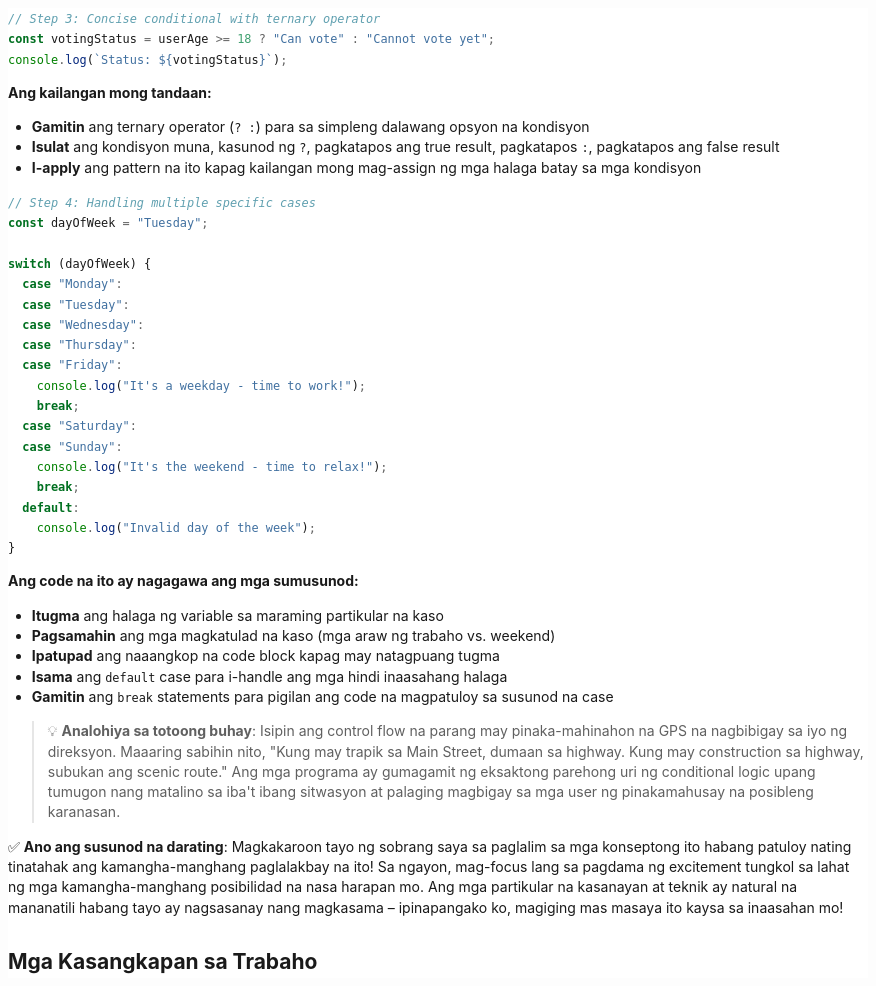 ```javascript
// Step 3: Concise conditional with ternary operator
const votingStatus = userAge >= 18 ? "Can vote" : "Cannot vote yet";
console.log(`Status: ${votingStatus}`);
```

**Ang kailangan mong tandaan:**
- **Gamitin** ang ternary operator (`? :`) para sa simpleng dalawang opsyon na kondisyon
- **Isulat** ang kondisyon muna, kasunod ng `?`, pagkatapos ang true result, pagkatapos `:`, pagkatapos ang false result
- **I-apply** ang pattern na ito kapag kailangan mong mag-assign ng mga halaga batay sa mga kondisyon

```javascript
// Step 4: Handling multiple specific cases
const dayOfWeek = "Tuesday";

switch (dayOfWeek) {
  case "Monday":
  case "Tuesday":
  case "Wednesday":
  case "Thursday":
  case "Friday":
    console.log("It's a weekday - time to work!");
    break;
  case "Saturday":
  case "Sunday":
    console.log("It's the weekend - time to relax!");
    break;
  default:
    console.log("Invalid day of the week");
}
```

**Ang code na ito ay nagagawa ang mga sumusunod:**
- **Itugma** ang halaga ng variable sa maraming partikular na kaso
- **Pagsamahin** ang mga magkatulad na kaso (mga araw ng trabaho vs. weekend)
- **Ipatupad** ang naaangkop na code block kapag may natagpuang tugma
- **Isama** ang `default` case para i-handle ang mga hindi inaasahang halaga
- **Gamitin** ang `break` statements para pigilan ang code na magpatuloy sa susunod na case

> 💡 **Analohiya sa totoong buhay**: Isipin ang control flow na parang may pinaka-mahinahon na GPS na nagbibigay sa iyo ng direksyon. Maaaring sabihin nito, "Kung may trapik sa Main Street, dumaan sa highway. Kung may construction sa highway, subukan ang scenic route." Ang mga programa ay gumagamit ng eksaktong parehong uri ng conditional logic upang tumugon nang matalino sa iba't ibang sitwasyon at palaging magbigay sa mga user ng pinakamahusay na posibleng karanasan.

✅ **Ano ang susunod na darating**: Magkakaroon tayo ng sobrang saya sa paglalim sa mga konseptong ito habang patuloy nating tinatahak ang kamangha-manghang paglalakbay na ito! Sa ngayon, mag-focus lang sa pagdama ng excitement tungkol sa lahat ng mga kamangha-manghang posibilidad na nasa harapan mo. Ang mga partikular na kasanayan at teknik ay natural na mananatili habang tayo ay nagsasanay nang magkasama – ipinapangako ko, magiging mas masaya ito kaysa sa inaasahan mo!

## Mga Kasangkapan sa Trabaho
